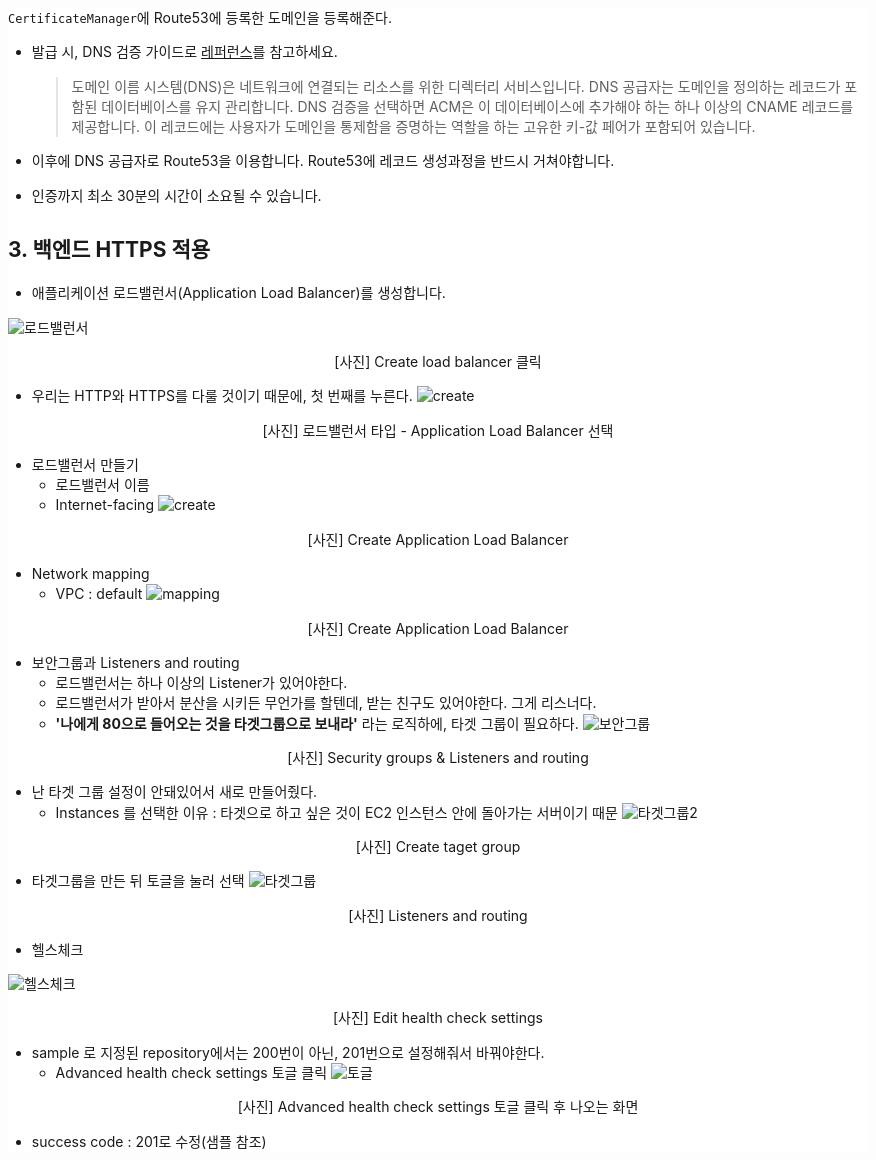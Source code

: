   ```CertificateManager```에 Route53에 등록한 도메인을 등록해준다.
  
  - 발급 시, DNS 검증 가이드로 [레퍼런스](https://docs.aws.amazon.com/ko_kr/acm/latest/userguide/dns-validation.html)를 참고하세요.
    > 도메인 이름 시스템(DNS)은 네트워크에 연결되는 리소스를 위한 디렉터리 서비스입니다. DNS 공급자는 도메인을 정의하는 레코드가 포함된 데이터베이스를 유지 관리합니다. DNS 검증을 선택하면 ACM은 이 데이터베이스에 추가해야 하는 하나 이상의 CNAME 레코드를 제공합니다. 이 레코드에는 사용자가 도메인을 통제함을 증명하는 역할을 하는 고유한 키-값 페어가 포함되어 있습니다.

- 이후에 DNS 공급자로 Route53을 이용합니다. Route53에 레코드 생성과정을 반드시 거쳐야합니다.
- 인증까지 최소 30분의 시간이 소요될 수 있습니다.




## 3. 백엔드 HTTPS 적용
- 애플리케이션 로드밸런서(Application Load Balancer)를 생성합니다.

![로드밸런서](/assets/img/aws/%EB%A1%9C%EB%93%9C%EB%B0%B8%EB%9F%B0%EC%84%9C.png)

<p align = "center">[사진] Create load balancer 클릭</p>

- 우리는 HTTP와 HTTPS를 다룰 것이기 때문에, 첫 번째를 누른다.
![create](/assets/img/AWS/ApplicationLoadBalancer.png)
<p align = "center">[사진] 로드밸런서 타입 - Application Load Balancer 선택</p>

- 로드밸런서 만들기
  - 로드밸런서 이름
  - Internet-facing
![create](/assets/img/AWS/%08Create.png)
<p align = "center">[사진] Create Application Load Balancer</p>

- Network mapping
  - VPC : default
![mapping](/assets/img/AWS/%08mapping.png)
<p align = "center">[사진] Create Application Load Balancer</p>

- 보안그룹과 Listeners and routing
  - 로드밸런서는 하나 이상의 Listener가 있어야한다.
  - 로드밸런서가 받아서 분산을 시키든 무언가를 할텐데, 받는 친구도 있어야한다. 그게 리스너다.
  - **'나에게 80으로 들어오는 것을 타겟그룹으로 보내라'** 라는 로직하에, 타겟 그룹이 필요하다.
![보안그룹](/assets/img/AWS/security%20groups.png)
<p align = "center">[사진] Security groups & Listeners and routing</p>

- 난 타겟 그룹 설정이 안돼있어서 새로 만들어줬다.
  - Instances 를 선택한 이유 : 타겟으로 하고 싶은 것이 EC2 인스턴스 안에 돌아가는 서버이기 때문
![타겟그룹2](/assets/img/AWS/%ED%83%80%EA%B2%9F%EA%B7%B8%EB%A3%B92.png)
<p align = "center">[사진] Create taget group</p>

- 타겟그룹을 만든 뒤 토글을 눌러 선택 
![타겟그룹](/assets/img/aws/%ED%83%80%EC%BC%93%EA%B7%B8%EB%A3%B9.png)
<p align = "center">[사진] Listeners and routing </p>

- 헬스체크

![헬스체크](/assets/img/aws/%ED%97%AC%EC%8A%A4%EC%B2%B4%ED%81%AC.png)

<p align = "center">[사진] Edit health check settings </p>

- sample 로 지정된 repository에서는 200번이 아닌, 201번으로 설정해줘서 바꿔야한다.
  - Advanced health check settings 토글 클릭
![토글](/assets/img/AWS/advanced.png)
<p align = "center">[사진] Advanced health check settings 토글 클릭 후 나오는 화면 </p>

  - success code : 201로 수정(샘플 참조)
  ```
